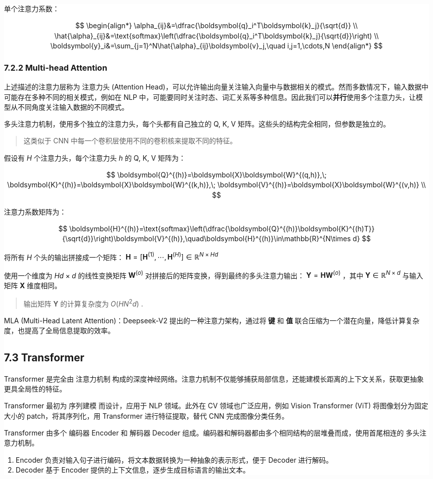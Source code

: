 单个注意力系数：

$$
\begin{align*}
\alpha_{ij}&=\dfrac{\boldsymbol{q}_i^T\boldsymbol{k}_j}{\sqrt{d}} \\
\hat{\alpha}_{ij}&=\text{softmax}\left(\dfrac{\boldsymbol{q}_i^T\boldsymbol{k}_j}{\sqrt{d}}\right) \\
\boldsymbol{y}_i&=\sum_{j=1}^N\hat{\alpha}_{ij}\boldsymbol{v}_j,\quad i,j=1,\cdots,N
\end{align*}
$$

### 7.2.2 Multi-head Attention

上述描述的注意力层称为 注意力头 (Attention Head)，可以允许输出向量关注输入向量中与数据相关的模式。然而多数情况下，输入数据中可能存在多种不同的相关模式，例如在 NLP 中，可能要同时关注时态、词汇关系等多种信息。因此我们可以**并行**使用多个注意力头，让模型从不同角度关注输入数据的不同模式。

多头注意力机制，使用多个独立的注意力头，每个头都有自己独立的 Q, K, V 矩阵。这些头的结构完全相同，但参数是独立的。

> 这类似于 CNN 中每一个卷积层使用不同的卷积核来提取不同的特征。

假设有 $H$ 个注意力头，每个注意力头 $h$ 的 Q, K, V 矩阵为：

$$
\boldsymbol{Q}^{(h)}=\boldsymbol{X}\boldsymbol{W}^{(q,h)},\;
\boldsymbol{K}^{(h)}=\boldsymbol{X}\boldsymbol{W}^{(k,h)},\;
\boldsymbol{V}^{(h)}=\boldsymbol{X}\boldsymbol{W}^{(v,h)} \\
$$

注意力系数矩阵为：

$$
\boldsymbol{H}^{(h)}=\text{softmax}\left(\dfrac{\boldsymbol{Q}^{(h)}\boldsymbol{K}^{(h)T}}{\sqrt{d}}\right)\boldsymbol{V}^{(h)},\quad\boldsymbol{H}^{(h)}\in\mathbb{R}^{N\times d}
$$

将所有 $H$ 个头的输出拼接成一个矩阵： $\boldsymbol{H}=[\boldsymbol{H}^{(1)},\cdots, \boldsymbol{H}^{(H)}]\in\mathbb{R}^{N\times Hd}$

使用一个维度为 $Hd\times d$ 的线性变换矩阵 $\boldsymbol{W}^{(o)}$ 对拼接后的矩阵变换，得到最终的多头注意力输出： $\boldsymbol{Y}=\boldsymbol{H}\boldsymbol{W}^{(o)}$ ，其中 $\boldsymbol{Y}\in\mathbb{R}^{N\times d}$ 与输入矩阵 $\boldsymbol{X}$ 维度相同。

> 输出矩阵 $\boldsymbol{Y}$ 的计算复杂度为 $O(HN^2d)$ .

MLA (Multi-Head Latent Attention)：Deepseek-V2 提出的一种注意力架构，通过将 **键** 和 **值** 联合压缩为一个潜在向量，降低计算复杂度，也提高了全局信息提取的效率。

## 7.3 Transformer

Transformer 是完全由 注意力机制 构成的深度神经网络。注意力机制不仅能够捕获局部信息，还能建模长距离的上下文关系，获取更抽象更具全局性的特征。

Transformer 最初为 序列建模 而设计，应用于 NLP 领域。此外在 CV 领域也广泛应用，例如 Vision Transformer (ViT) 将图像划分为固定大小的 patch，将其序列化，用 Transformer 进行特征提取，替代 CNN 完成图像分类任务。

Transformer 由多个 编码器 Encoder 和 解码器 Decoder 组成。编码器和解码器都由多个相同结构的层堆叠而成，使用首尾相连的 多头注意力机制。

1. Encoder 负责对输入句子进行编码，将文本数据转换为一种抽象的表示形式，便于 Decoder 进行解码。
2. Decoder 基于 Encoder 提供的上下文信息，逐步生成目标语言的输出文本。


[^1]: 这是清华大学电子系 2025 春季学期《媒体与认知》课程期末考试的一道填空题。